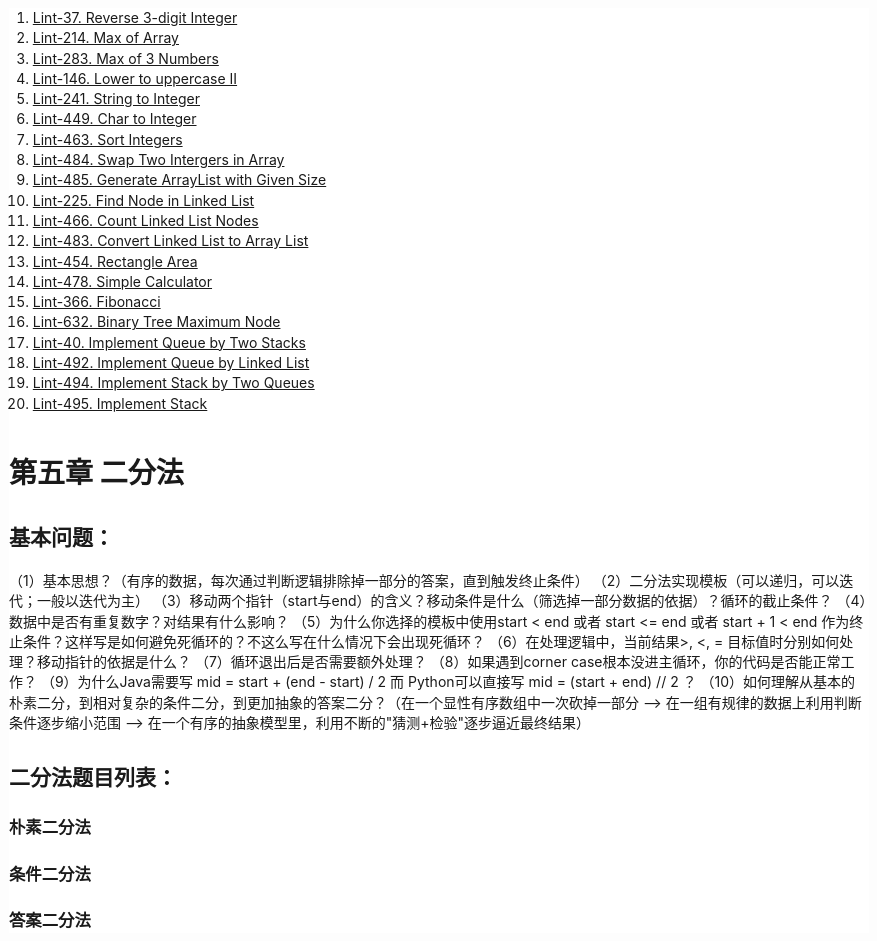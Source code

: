 1. [Lint-37. Reverse 3-digit Integer](https://www.lintcode.com/problem/37/)
2. [Lint-214. Max of Array](https://www.lintcode.com/problem/214/)
3. [Lint-283. Max of 3 Numbers](https://www.lintcode.com/problem/283/)
4. [Lint-146. Lower to uppercase II](https://www.lintcode.com/problem/146/)
5. [Lint-241. String to Integer](https://www.lintcode.com/problem/241/)
6. [Lint-449. Char to Integer](https://www.lintcode.com/problem/449/)
7. [Lint-463. Sort Integers](https://www.lintcode.com/problem/463/)
8. [Lint-484. Swap Two Intergers in Array](https://www.lintcode.com/problem/484/)
9. [Lint-485. Generate ArrayList with Given Size](https://www.lintcode.com/problem/485/)
10. [Lint-225. Find Node in Linked List](https://www.lintcode.com/problem/225/)
11. [Lint-466. Count Linked List Nodes](https://www.lintcode.com/problem/466/)
12. [Lint-483. Convert Linked List to Array List](https://www.lintcode.com/problem/483/)
13. [Lint-454. Rectangle Area](https://www.lintcode.com/problem/454/)
14. [Lint-478. Simple Calculator](https://www.lintcode.com/problem/478/)
15. [Lint-366. Fibonacci](https://www.lintcode.com/problem/366/)
16. [Lint-632. Binary Tree Maximum Node](https://www.lintcode.com/problem/632/)
17. [Lint-40. Implement Queue by Two Stacks](https://www.lintcode.com/problem/40/)
18. [Lint-492. Implement Queue by Linked List](https://www.lintcode.com/problem/492/)
19. [Lint-494. Implement Stack by Two Queues](https://www.lintcode.com/problem/494/)
20. [Lint-495. Implement Stack](https://www.lintcode.com/problem/495/)



# 第五章 二分法

## 基本问题：

（1）基本思想？（有序的数据，每次通过判断逻辑排除掉一部分的答案，直到触发终止条件）
（2）二分法实现模板（可以递归，可以迭代；一般以迭代为主）
（3）移动两个指针（start与end）的含义？移动条件是什么（筛选掉一部分数据的依据）？循环的截止条件？
（4）数据中是否有重复数字？对结果有什么影响？
（5）为什么你选择的模板中使用start < end 或者 start <= end 或者 start + 1 < end 作为终止条件？这样写是如何避免死循环的？不这么写在什么情况下会出现死循环？
（6）在处理逻辑中，当前结果>, <, = 目标值时分别如何处理？移动指针的依据是什么？
（7）循环退出后是否需要额外处理？
（8）如果遇到corner case根本没进主循环，你的代码是否能正常工作？
（9）为什么Java需要写 mid = start + (end - start) / 2 而 Python可以直接写 mid = (start + end) // 2 ？
（10）如何理解从基本的朴素二分，到相对复杂的条件二分，到更加抽象的答案二分？（在一个显性有序数组中一次砍掉一部分 -->  在一组有规律的数据上利用判断条件逐步缩小范围  -->  在一个有序的抽象模型里，利用不断的"猜测+检验"逐步逼近最终结果）



## 二分法题目列表：



### 朴素二分法

### 条件二分法

### 答案二分法
